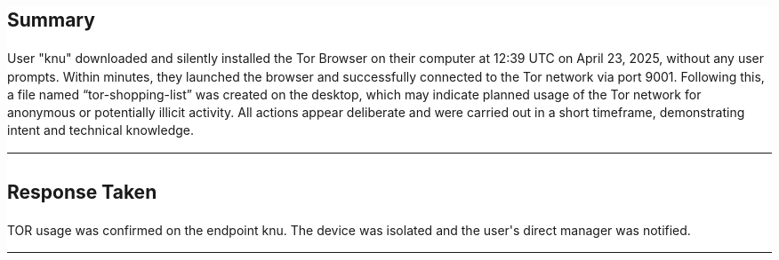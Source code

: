 
## Summary

User "knu" downloaded and silently installed the Tor Browser on their computer at 12:39 UTC on April 23, 2025, without any user prompts. Within minutes, they launched the browser and successfully connected to the Tor network via port 9001. Following this, a file named “tor-shopping-list” was created on the desktop, which may indicate planned usage of the Tor network for anonymous or potentially illicit activity. All actions appear deliberate and were carried out in a short timeframe, demonstrating intent and technical knowledge.

---

## Response Taken

TOR usage was confirmed on the endpoint knu. The device was isolated and the user's direct manager was notified.

---
